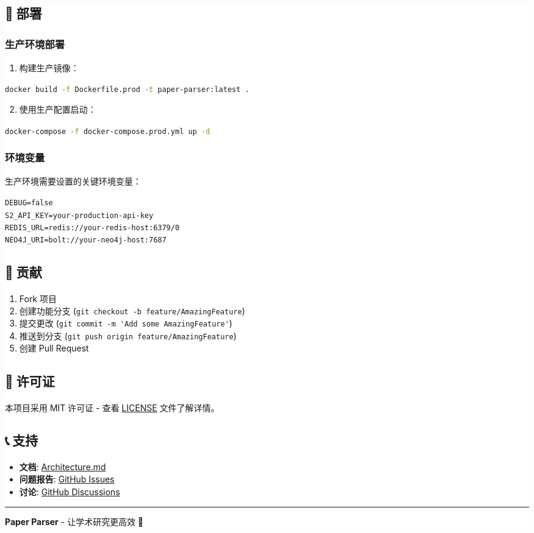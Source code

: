 ## 🚦 部署

### 生产环境部署

1. 构建生产镜像：
```bash
docker build -f Dockerfile.prod -t paper-parser:latest .
```

2. 使用生产配置启动：
```bash
docker-compose -f docker-compose.prod.yml up -d
```

### 环境变量

生产环境需要设置的关键环境变量：

```env
DEBUG=false
S2_API_KEY=your-production-api-key
REDIS_URL=redis://your-redis-host:6379/0
NEO4J_URI=bolt://your-neo4j-host:7687
```

## 🤝 贡献

1. Fork 项目
2. 创建功能分支 (`git checkout -b feature/AmazingFeature`)
3. 提交更改 (`git commit -m 'Add some AmazingFeature'`)
4. 推送到分支 (`git push origin feature/AmazingFeature`)
5. 创建 Pull Request

## 📄 许可证

本项目采用 MIT 许可证 - 查看 [LICENSE](LICENSE) 文件了解详情。

## 📞 支持

- **文档**: [Architecture.md](docs/architecture.md)
- **问题报告**: [GitHub Issues](https://github.com/your-org/paper-parser/issues)
- **讨论**: [GitHub Discussions](https://github.com/your-org/paper-parser/discussions)

---

**Paper Parser** - 让学术研究更高效 🚀
